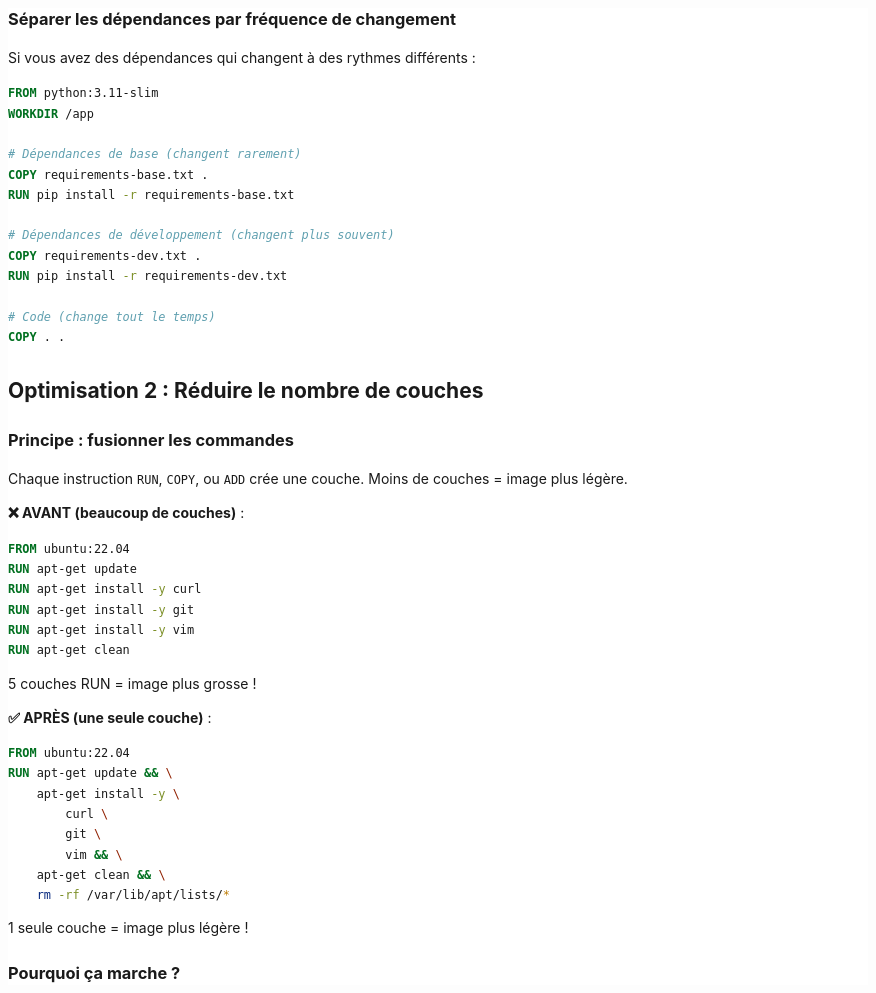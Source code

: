 ### Séparer les dépendances par fréquence de changement

Si vous avez des dépendances qui changent à des rythmes différents :

```dockerfile
FROM python:3.11-slim
WORKDIR /app

# Dépendances de base (changent rarement)
COPY requirements-base.txt .
RUN pip install -r requirements-base.txt

# Dépendances de développement (changent plus souvent)
COPY requirements-dev.txt .
RUN pip install -r requirements-dev.txt

# Code (change tout le temps)
COPY . .
```

## Optimisation 2 : Réduire le nombre de couches

### Principe : fusionner les commandes

Chaque instruction `RUN`, `COPY`, ou `ADD` crée une couche. Moins de couches = image plus légère.

**❌ AVANT (beaucoup de couches)** :
```dockerfile
FROM ubuntu:22.04
RUN apt-get update
RUN apt-get install -y curl
RUN apt-get install -y git
RUN apt-get install -y vim
RUN apt-get clean
```

5 couches RUN = image plus grosse !

**✅ APRÈS (une seule couche)** :
```dockerfile
FROM ubuntu:22.04
RUN apt-get update && \
    apt-get install -y \
        curl \
        git \
        vim && \
    apt-get clean && \
    rm -rf /var/lib/apt/lists/*
```

1 seule couche = image plus légère !

### Pourquoi ça marche ?
